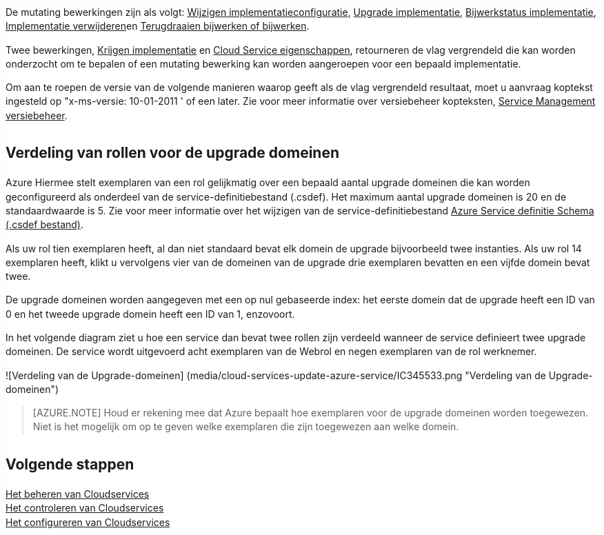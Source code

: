 De mutating bewerkingen zijn als volgt: [Wijzigen implementatieconfiguratie](https://msdn.microsoft.com/library/azure/ee460809.aspx), [Upgrade implementatie](https://msdn.microsoft.com/library/azure/ee460793.aspx), [Bijwerkstatus implementatie](https://msdn.microsoft.com/library/azure/ee460808.aspx), [Implementatie verwijderen](https://msdn.microsoft.com/library/azure/ee460815.aspx)en [Terugdraaien bijwerken of bijwerken](https://msdn.microsoft.com/library/azure/hh403977.aspx).

Twee bewerkingen, [Krijgen implementatie](https://msdn.microsoft.com/library/azure/ee460804.aspx) en [Cloud Service eigenschappen](https://msdn.microsoft.com/library/azure/ee460806.aspx), retourneren de vlag vergrendeld die kan worden onderzocht om te bepalen of een mutating bewerking kan worden aangeroepen voor een bepaald implementatie.

Om aan te roepen de versie van de volgende manieren waarop geeft als de vlag vergrendeld resultaat, moet u aanvraag koptekst ingesteld op "x-ms-versie: 10-01-2011 ' of een later. Zie voor meer informatie over versiebeheer kopteksten, [Service Management versiebeheer](https://msdn.microsoft.com/library/azure/gg592580.aspx).

<a name="distributiondfroles"></a>
## <a name="distribution-of-roles-across-upgrade-domains"></a>Verdeling van rollen voor de upgrade domeinen
Azure Hiermee stelt exemplaren van een rol gelijkmatig over een bepaald aantal upgrade domeinen die kan worden geconfigureerd als onderdeel van de service-definitiebestand (.csdef). Het maximum aantal upgrade domeinen is 20 en de standaardwaarde is 5. Zie voor meer informatie over het wijzigen van de service-definitiebestand [Azure Service definitie Schema (.csdef bestand)](cloud-services-model-and-package.md#csdef).

Als uw rol tien exemplaren heeft, al dan niet standaard bevat elk domein de upgrade bijvoorbeeld twee instanties. Als uw rol 14 exemplaren heeft, klikt u vervolgens vier van de domeinen van de upgrade drie exemplaren bevatten en een vijfde domein bevat twee.

De upgrade domeinen worden aangegeven met een op nul gebaseerde index: het eerste domein dat de upgrade heeft een ID van 0 en het tweede upgrade domein heeft een ID van 1, enzovoort.

In het volgende diagram ziet u hoe een service dan bevat twee rollen zijn verdeeld wanneer de service definieert twee upgrade domeinen. De service wordt uitgevoerd acht exemplaren van de Webrol en negen exemplaren van de rol werknemer.

![Verdeling van de Upgrade-domeinen] (media/cloud-services-update-azure-service/IC345533.png "Verdeling van de Upgrade-domeinen")

> [AZURE.NOTE] Houd er rekening mee dat Azure bepaalt hoe exemplaren voor de upgrade domeinen worden toegewezen. Niet is het mogelijk om op te geven welke exemplaren die zijn toegewezen aan welke domein.

## <a name="next-steps"></a>Volgende stappen
[Het beheren van Cloudservices](cloud-services-how-to-manage.md)  
[Het controleren van Cloudservices](cloud-services-how-to-monitor.md)  
[Het configureren van Cloudservices](cloud-services-how-to-configure.md)  
